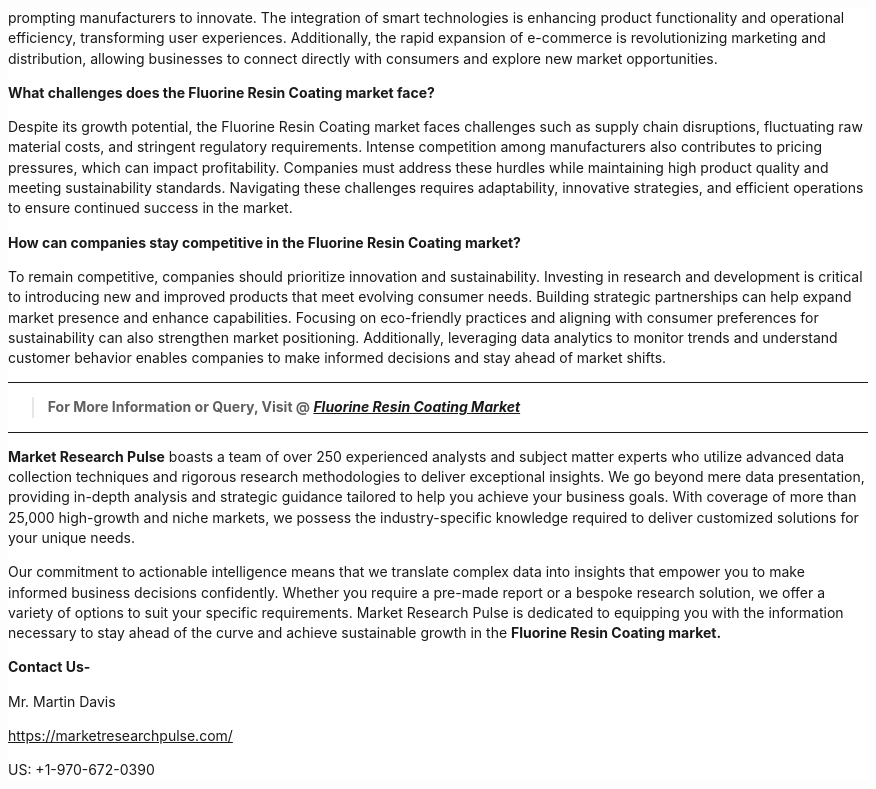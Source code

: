 prompting manufacturers to innovate. The integration of smart technologies is enhancing product functionality and operational efficiency, transforming user experiences. Additionally, the rapid expansion of e-commerce is revolutionizing marketing and distribution, allowing businesses to connect directly with consumers and explore new market opportunities.</p><p><strong>What challenges does the Fluorine Resin Coating market face?</strong></p><p>Despite its growth potential, the Fluorine Resin Coating market faces challenges such as supply chain disruptions, fluctuating raw material costs, and stringent regulatory requirements. Intense competition among manufacturers also contributes to pricing pressures, which can impact profitability. Companies must address these hurdles while maintaining high product quality and meeting sustainability standards. Navigating these challenges requires adaptability, innovative strategies, and efficient operations to ensure continued success in the market.</p><p><strong>How can companies stay competitive in the Fluorine Resin Coating market?</strong></p><p>To remain competitive, companies should prioritize innovation and sustainability. Investing in research and development is critical to introducing new and improved products that meet evolving consumer needs. Building strategic partnerships can help expand market presence and enhance capabilities. Focusing on eco-friendly practices and aligning with consumer preferences for sustainability can also strengthen market positioning. Additionally, leveraging data analytics to monitor trends and understand customer behavior enables companies to make informed decisions and stay ahead of market shifts.</p><hr /><blockquote><p><strong>For More Information or Query, Visit @&nbsp;<em><a href="https://marketresearchpulse.com/report/41716/fluorine-resin-coating-market?utm_source=Linkedin&utm_medium=0114">Fluorine Resin Coating Market</a></em></strong></p></blockquote><hr /><p><strong>Market Research Pulse</strong> boasts a team of over 250 experienced analysts and subject matter experts who utilize advanced data collection techniques and rigorous research methodologies to deliver exceptional insights. We go beyond mere data presentation, providing in-depth analysis and strategic guidance tailored to help you achieve your business goals. With coverage of more than 25,000 high-growth and niche markets, we possess the industry-specific knowledge required to deliver customized solutions for your unique needs.</p><p>Our commitment to actionable intelligence means that we translate complex data into insights that empower you to make informed business decisions confidently. Whether you require a pre-made report or a bespoke research solution, we offer a variety of options to suit your specific requirements. Market Research Pulse is dedicated to equipping you with the information necessary to stay ahead of the curve and achieve sustainable growth in the <strong>Fluorine Resin Coating market.</strong></p><p><strong>Contact Us-</strong></p><p>Mr. Martin Davis</p><p>https://marketresearchpulse.com/</p><p>US: +1-970-672-0390</p>
